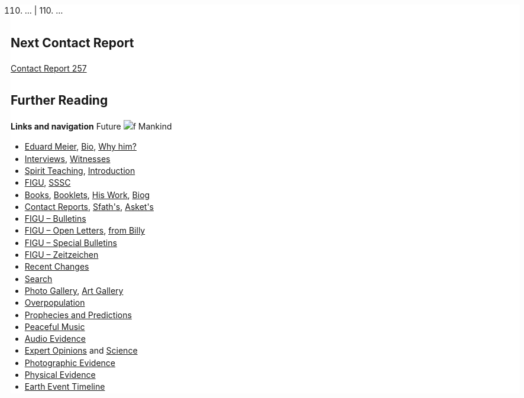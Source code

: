 110. …  | 110. …   
## Next Contact Report
[Contact Report 257](https://www.futureofmankind.co.uk/Billy_Meier/</Billy_Meier/Contact_Report_257> "Contact Report 257")
## Further Reading
**Links and navigation** Future [![](https://www.futureofmankind.co.uk/w/images/thumb/5/52/FIGU.png/30px-FIGU.png)](https://www.futureofmankind.co.uk/Billy_Meier/</Billy_Meier/Photo_Gallery> "Photo Gallery")f Mankind
  * [Eduard Meier](https://www.futureofmankind.co.uk/Billy_Meier/</Billy_Meier/Eduard_Albert_Meier> "Eduard Albert Meier"), [Bio](https://www.futureofmankind.co.uk/Billy_Meier/</Billy_Meier/Biography> "Biography"), [Why him?](https://www.futureofmankind.co.uk/Billy_Meier/</Billy_Meier/Why_Billy_Meier%3F> "Why Billy Meier?")
  * [Interviews](https://www.futureofmankind.co.uk/Billy_Meier/</Billy_Meier/Interviews_with_Billy> "Interviews with Billy"), [Witnesses](https://www.futureofmankind.co.uk/Billy_Meier/</Billy_Meier/The_Witnesses> "The Witnesses")
  * [Spirit Teaching](https://www.futureofmankind.co.uk/Billy_Meier/</Billy_Meier/Spirit_Teaching> "Spirit Teaching"), [Introduction](https://www.futureofmankind.co.uk/Billy_Meier/</Billy_Meier/An_Introduction_To_The_Spirit_Teaching> "An Introduction To The Spirit Teaching")
  * [FIGU](https://www.futureofmankind.co.uk/Billy_Meier/</Billy_Meier/FIGU> "FIGU"), [SSSC](https://www.futureofmankind.co.uk/Billy_Meier/</Billy_Meier/SSSC> "SSSC")
  * [Books](https://www.futureofmankind.co.uk/Billy_Meier/</Billy_Meier/Books> "Books"), [Booklets](https://www.futureofmankind.co.uk/Billy_Meier/</Billy_Meier/Booklets> "Booklets"), [His Work](https://www.futureofmankind.co.uk/Billy_Meier/</Billy_Meier/His_Work> "His Work"), [Biog](https://www.futureofmankind.co.uk/Billy_Meier/</Billy_Meier/Short_Bibliography> "Short Bibliography")
  * [Contact Reports](https://www.futureofmankind.co.uk/Billy_Meier/</Billy_Meier/Contact_Reports> "Contact Reports"), [Sfath's](https://www.futureofmankind.co.uk/Billy_Meier/</Billy_Meier/The_Sfath_Contact_Reports> "The Sfath Contact Reports"), [Asket's](https://www.futureofmankind.co.uk/Billy_Meier/</Billy_Meier/The_Asket_Contact_Reports> "The Asket Contact Reports")
  * [FIGU – Bulletins](https://www.futureofmankind.co.uk/Billy_Meier/</Billy_Meier/FIGU_%E2%80%93_Bulletins> "FIGU – Bulletins")
  * [FIGU – Open Letters](https://www.futureofmankind.co.uk/Billy_Meier/</Billy_Meier/FIGU_%E2%80%93_Open_Letters> "FIGU – Open Letters"), [from Billy](https://www.futureofmankind.co.uk/Billy_Meier/</Billy_Meier/Letters_from_Billy> "Letters from Billy")
  * [FIGU – Special Bulletins](https://www.futureofmankind.co.uk/Billy_Meier/</Billy_Meier/FIGU_%E2%80%93_Special_Bulletins> "FIGU – Special Bulletins")
  * [FIGU – Zeitzeichen](https://www.futureofmankind.co.uk/Billy_Meier/</Billy_Meier/FIGU_%E2%80%93_Zeitzeichen> "FIGU – Zeitzeichen")
  * [Recent Changes](https://www.futureofmankind.co.uk/Billy_Meier/</Billy_Meier/Special:RecentChanges> "Special:RecentChanges")
  * [Search](https://www.futureofmankind.co.uk/Billy_Meier/</Billy_Meier/Special:Search> "Special:Search")
  * [Photo Gallery](https://www.futureofmankind.co.uk/Billy_Meier/</Billy_Meier/Photo_Gallery> "Photo Gallery"), [Art Gallery](https://www.futureofmankind.co.uk/Billy_Meier/</Billy_Meier/Art_Gallery> "Art Gallery")
  * [Overpopulation](https://www.futureofmankind.co.uk/Billy_Meier/</Billy_Meier/Overpopulation> "Overpopulation")
  * [Prophecies and Predictions](https://www.futureofmankind.co.uk/Billy_Meier/</Billy_Meier/Prophecies_and_Predictions> "Prophecies and Predictions")
  * [Peaceful Music](https://www.futureofmankind.co.uk/Billy_Meier/</Billy_Meier/Peaceful_Music> "Peaceful Music")
  * [Audio Evidence](https://www.futureofmankind.co.uk/Billy_Meier/</Billy_Meier/Audio_Evidence> "Audio Evidence")
  * [Expert Opinions](https://www.futureofmankind.co.uk/Billy_Meier/</Billy_Meier/Expert_Opinions> "Expert Opinions") and [Science](https://www.futureofmankind.co.uk/Billy_Meier/</Billy_Meier/Scientific_Facts_And_Theories_Corroborated> "Scientific Facts And Theories Corroborated")
  * [Photographic Evidence](https://www.futureofmankind.co.uk/Billy_Meier/</Billy_Meier/Photographic_Evidence> "Photographic Evidence")
  * [Physical Evidence](https://www.futureofmankind.co.uk/Billy_Meier/</Billy_Meier/Physical_Evidence> "Physical Evidence")
  * [Earth Event Timeline](https://www.futureofmankind.co.uk/Billy_Meier/</Billy_Meier/Earth_Event_Timeline> "Earth Event Timeline")